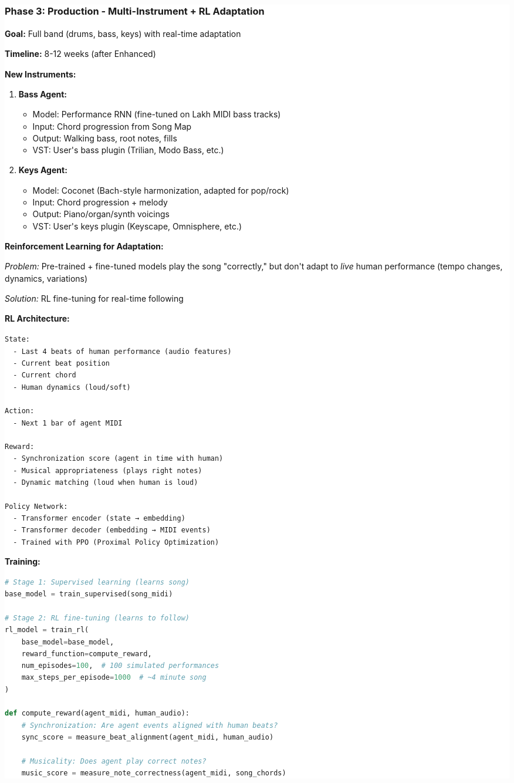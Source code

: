 
### Phase 3: Production - Multi-Instrument + RL Adaptation

**Goal:** Full band (drums, bass, keys) with real-time adaptation

**Timeline:** 8-12 weeks (after Enhanced)

**New Instruments:**
1. **Bass Agent:**
   - Model: Performance RNN (fine-tuned on Lakh MIDI bass tracks)
   - Input: Chord progression from Song Map
   - Output: Walking bass, root notes, fills
   - VST: User's bass plugin (Trilian, Modo Bass, etc.)

2. **Keys Agent:**
   - Model: Coconet (Bach-style harmonization, adapted for pop/rock)
   - Input: Chord progression + melody
   - Output: Piano/organ/synth voicings
   - VST: User's keys plugin (Keyscape, Omnisphere, etc.)

**Reinforcement Learning for Adaptation:**

*Problem:* Pre-trained + fine-tuned models play the song "correctly," but don't adapt to *live* human performance (tempo changes, dynamics, variations)

*Solution:* RL fine-tuning for real-time following

**RL Architecture:**
```
State:
  - Last 4 beats of human performance (audio features)
  - Current beat position
  - Current chord
  - Human dynamics (loud/soft)

Action:
  - Next 1 bar of agent MIDI

Reward:
  - Synchronization score (agent in time with human)
  - Musical appropriateness (plays right notes)
  - Dynamic matching (loud when human is loud)

Policy Network:
  - Transformer encoder (state → embedding)
  - Transformer decoder (embedding → MIDI events)
  - Trained with PPO (Proximal Policy Optimization)
```

**Training:**
```python
# Stage 1: Supervised learning (learns song)
base_model = train_supervised(song_midi)

# Stage 2: RL fine-tuning (learns to follow)
rl_model = train_rl(
    base_model=base_model,
    reward_function=compute_reward,
    num_episodes=100,  # 100 simulated performances
    max_steps_per_episode=1000  # ~4 minute song
)

def compute_reward(agent_midi, human_audio):
    # Synchronization: Are agent events aligned with human beats?
    sync_score = measure_beat_alignment(agent_midi, human_audio)

    # Musicality: Does agent play correct notes?
    music_score = measure_note_correctness(agent_midi, song_chords)
```